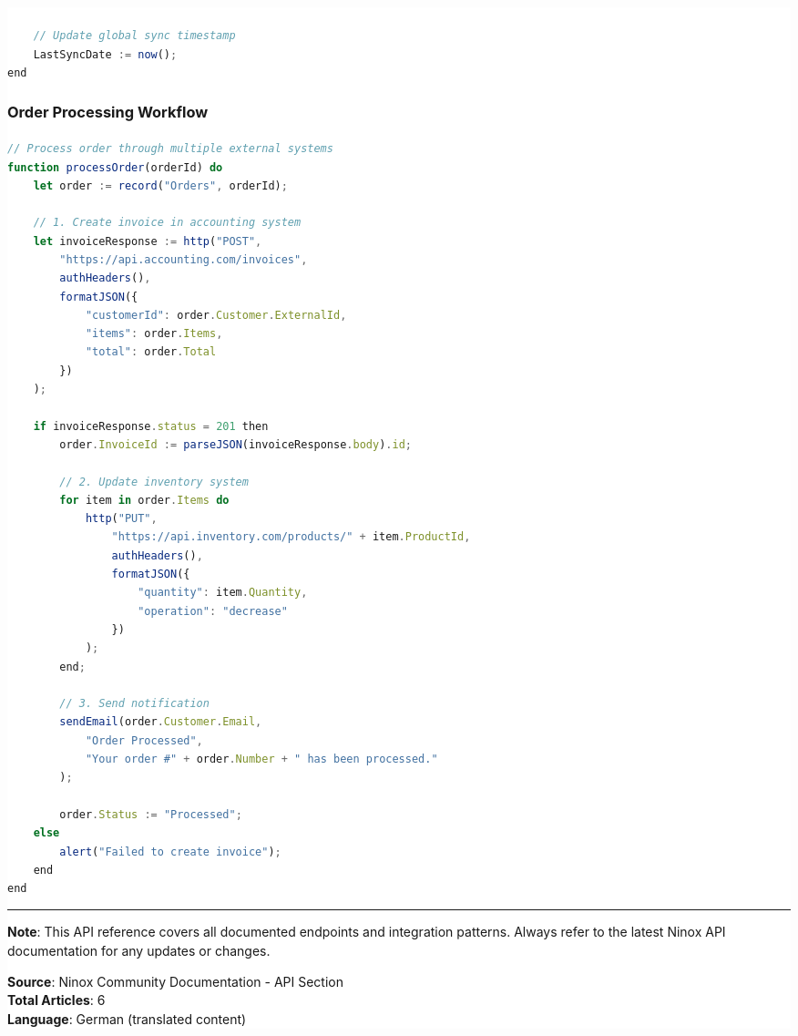 ```javascript
    
    // Update global sync timestamp
    LastSyncDate := now();
end
```

### Order Processing Workflow
```javascript
// Process order through multiple external systems
function processOrder(orderId) do
    let order := record("Orders", orderId);
    
    // 1. Create invoice in accounting system
    let invoiceResponse := http("POST",
        "https://api.accounting.com/invoices",
        authHeaders(),
        formatJSON({
            "customerId": order.Customer.ExternalId,
            "items": order.Items,
            "total": order.Total
        })
    );
    
    if invoiceResponse.status = 201 then
        order.InvoiceId := parseJSON(invoiceResponse.body).id;
        
        // 2. Update inventory system
        for item in order.Items do
            http("PUT",
                "https://api.inventory.com/products/" + item.ProductId,
                authHeaders(),
                formatJSON({
                    "quantity": item.Quantity,
                    "operation": "decrease"
                })
            );
        end;
        
        // 3. Send notification
        sendEmail(order.Customer.Email, 
            "Order Processed", 
            "Your order #" + order.Number + " has been processed."
        );
        
        order.Status := "Processed";
    else
        alert("Failed to create invoice");
    end
end
```

---

**Note**: This API reference covers all documented endpoints and integration patterns. Always refer to the latest Ninox API documentation for any updates or changes.

**Source**: Ninox Community Documentation - API Section  
**Total Articles**: 6  
**Language**: German (translated content)
